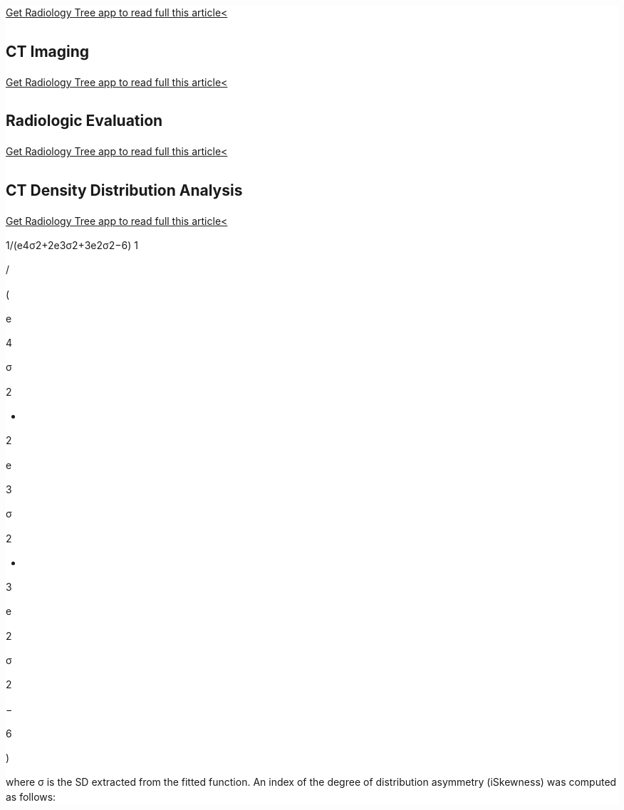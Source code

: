
[Get Radiology Tree app to read full this article<](https://clinicalpub.com/app)

## CT Imaging

[Get Radiology Tree app to read full this article<](https://clinicalpub.com/app)

## Radiologic Evaluation

[Get Radiology Tree app to read full this article<](https://clinicalpub.com/app)

## CT Density Distribution Analysis

[Get Radiology Tree app to read full this article<](https://clinicalpub.com/app)

1/(e4σ2+2e3σ2+3e2σ2−6)
1

/

(

e

4

σ

2

+

2

e

3

σ

2

+

3

e

2

σ

2

−

6

)


where σ is the SD extracted from the fitted function. An index of the degree of distribution asymmetry (iSkewness) was computed as follows:
